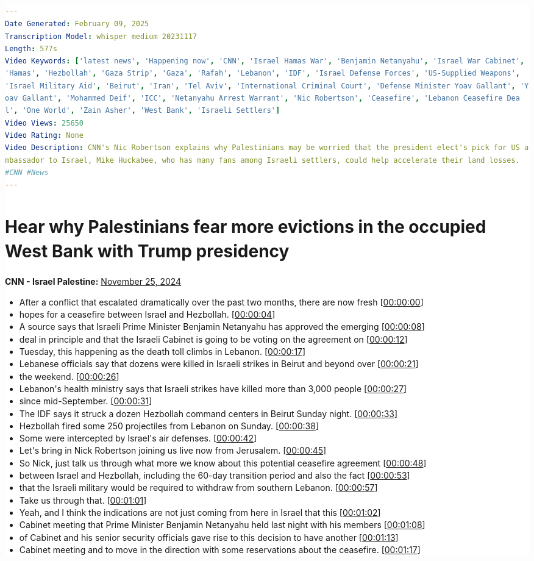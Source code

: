 ```yaml
---
Date Generated: February 09, 2025
Transcription Model: whisper medium 20231117
Length: 577s
Video Keywords: ['latest news', 'Happening now', 'CNN', 'Israel Hamas War', 'Benjamin Netanyahu', 'Israel War Cabinet', 'Hamas', 'Hezbollah', 'Gaza Strip', 'Gaza', 'Rafah', 'Lebanon', 'IDF', 'Israel Defense Forces', 'US-Supplied Weapons', 'Israel Military Aid', 'Beirut', 'Iran', 'Tel Aviv', 'International Criminal Court', 'Defense Minister Yoav Gallant', 'Yoav Gallant', 'Mohammed Deif', 'ICC', 'Netanyahu Arrest Warrant', 'Nic Robertson', 'Ceasefire', 'Lebanon Ceasefire Deal', 'One World', 'Zain Asher', 'West Bank', 'Israeli Settlers']
Video Views: 25650
Video Rating: None
Video Description: CNN's Nic Robertson explains why Palestinians may be worried that the president elect's pick for US ambassador to Israel, Mike Huckabee, who has many fans among Israeli settlers, could help accelerate their land losses.  #CNN #News
---
```


# Hear why Palestinians fear more evictions in the occupied West Bank with Trump presidency
**CNN - Israel Palestine:** [November 25, 2024](https://www.youtube.com/watch?v=biZZqq6Pwqs)
*  After a conflict that escalated dramatically over the past two months, there are now fresh [[00:00:00](https://www.youtube.com/watch?v=biZZqq6Pwqs&t=0.0s)]
*  hopes for a ceasefire between Israel and Hezbollah. [[00:00:04](https://www.youtube.com/watch?v=biZZqq6Pwqs&t=4.24s)]
*  A source says that Israeli Prime Minister Benjamin Netanyahu has approved the emerging [[00:00:08](https://www.youtube.com/watch?v=biZZqq6Pwqs&t=8.120000000000001s)]
*  deal in principle and that the Israeli Cabinet is going to be voting on the agreement on [[00:00:12](https://www.youtube.com/watch?v=biZZqq6Pwqs&t=12.200000000000001s)]
*  Tuesday, this happening as the death toll climbs in Lebanon. [[00:00:17](https://www.youtube.com/watch?v=biZZqq6Pwqs&t=17.400000000000002s)]
*  Lebanese officials say that dozens were killed in Israeli strikes in Beirut and beyond over [[00:00:21](https://www.youtube.com/watch?v=biZZqq6Pwqs&t=21.68s)]
*  the weekend. [[00:00:26](https://www.youtube.com/watch?v=biZZqq6Pwqs&t=26.2s)]
*  Lebanon's health ministry says that Israeli strikes have killed more than 3,000 people [[00:00:27](https://www.youtube.com/watch?v=biZZqq6Pwqs&t=27.24s)]
*  since mid-September. [[00:00:31](https://www.youtube.com/watch?v=biZZqq6Pwqs&t=31.56s)]
*  The IDF says it struck a dozen Hezbollah command centers in Beirut Sunday night. [[00:00:33](https://www.youtube.com/watch?v=biZZqq6Pwqs&t=33.36s)]
*  Hezbollah fired some 250 projectiles from Lebanon on Sunday. [[00:00:38](https://www.youtube.com/watch?v=biZZqq6Pwqs&t=38.16s)]
*  Some were intercepted by Israel's air defenses. [[00:00:42](https://www.youtube.com/watch?v=biZZqq6Pwqs&t=42.4s)]
*  Let's bring in Nick Robertson joining us live now from Jerusalem. [[00:00:45](https://www.youtube.com/watch?v=biZZqq6Pwqs&t=45.6s)]
*  So Nick, just talk us through what more we know about this potential ceasefire agreement [[00:00:48](https://www.youtube.com/watch?v=biZZqq6Pwqs&t=48.96s)]
*  between Israel and Hezbollah, including the 60-day transition period and also the fact [[00:00:53](https://www.youtube.com/watch?v=biZZqq6Pwqs&t=53.0s)]
*  that the Israeli military would be required to withdraw from southern Lebanon. [[00:00:57](https://www.youtube.com/watch?v=biZZqq6Pwqs&t=57.96s)]
*  Take us through that. [[00:01:01](https://www.youtube.com/watch?v=biZZqq6Pwqs&t=61.76s)]
*  Yeah, and I think the indications are not just coming from here in Israel that this [[00:01:02](https://www.youtube.com/watch?v=biZZqq6Pwqs&t=62.76s)]
*  Cabinet meeting that Prime Minister Benjamin Netanyahu held last night with his members [[00:01:08](https://www.youtube.com/watch?v=biZZqq6Pwqs&t=68.64s)]
*  of Cabinet and his senior security officials gave rise to this decision to have another [[00:01:13](https://www.youtube.com/watch?v=biZZqq6Pwqs&t=73.16s)]
*  Cabinet meeting and to move in the direction with some reservations about the ceasefire. [[00:01:17](https://www.youtube.com/watch?v=biZZqq6Pwqs&t=77.88s)]